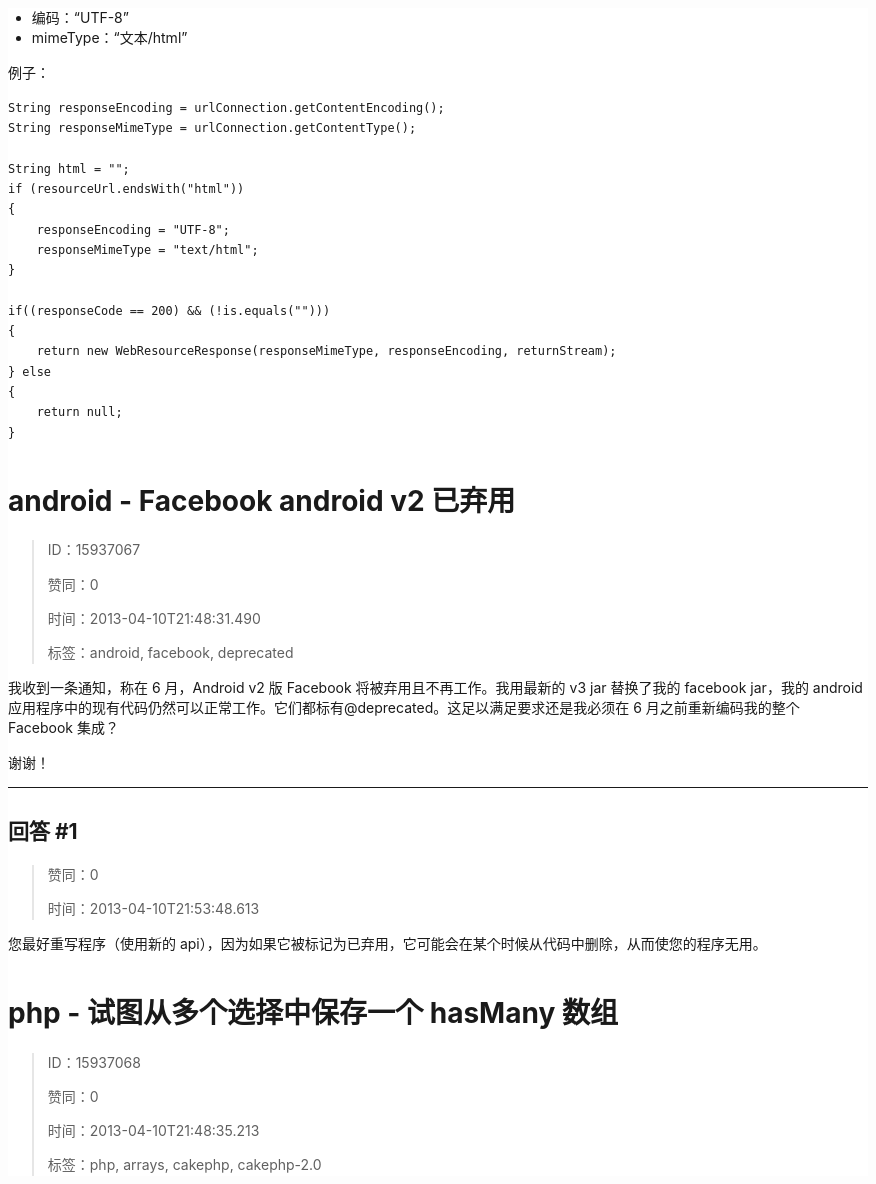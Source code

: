*   编码：“UTF-8”
*   mimeType：“文本/html”

例子：

```
String responseEncoding = urlConnection.getContentEncoding();
String responseMimeType = urlConnection.getContentType();

String html = "";
if (resourceUrl.endsWith("html"))
{
    responseEncoding = "UTF-8";
    responseMimeType = "text/html";
}

if((responseCode == 200) && (!is.equals("")))
{
    return new WebResourceResponse(responseMimeType, responseEncoding, returnStream); 
} else
{
    return null;
} 
```

# android - Facebook android v2 已弃用

> ID：15937067
> 
> 赞同：0
> 
> 时间：2013-04-10T21:48:31.490
> 
> 标签：android, facebook, deprecated

我收到一条通知，称在 6 月，Android v2 版 Facebook 将被弃用且不再工作。我用最新的 v3 jar 替换了我的 facebook jar，我的 android 应用程序中的现有代码仍然可以正常工作。它们都标有@deprecated。这足以满足要求还是我必须在 6 月之前重新编码我的整个 Facebook 集成？

谢谢！

* * *

## 回答 #1

> 赞同：0
> 
> 时间：2013-04-10T21:53:48.613

您最好重写程序（使用新的 api），因为如果它被标记为已弃用，它可能会在某个时候从代码中删除，从而使您的程序无用。

# php - 试图从多个选择中保存一个 hasMany 数组

> ID：15937068
> 
> 赞同：0
> 
> 时间：2013-04-10T21:48:35.213
> 
> 标签：php, arrays, cakephp, cakephp-2.0
